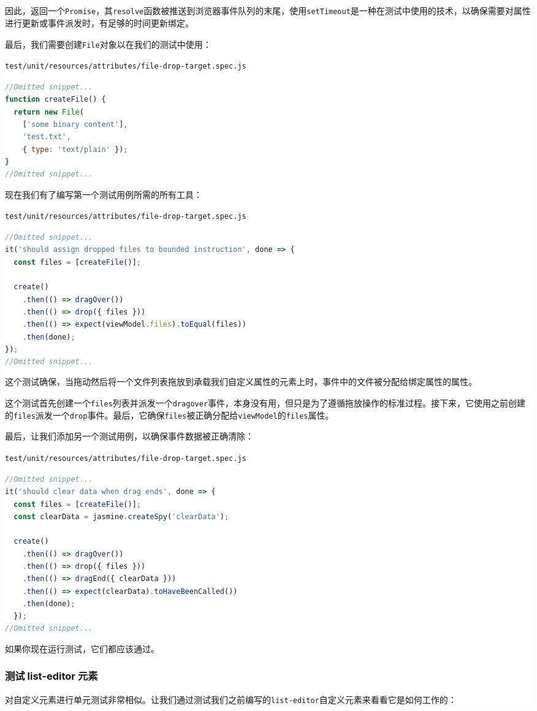 因此，返回一个`Promise`，其`resolve`函数被推送到浏览器事件队列的末尾，使用`setTimeout`是一种在测试中使用的技术，以确保需要对属性进行更新或事件派发时，有足够的时间更新绑定。

最后，我们需要创建`File`对象以在我们的测试中使用：

`test/unit/resources/attributes/file-drop-target.spec.js`

```js
//Omitted snippet... 
function createFile() { 
  return new File( 
    ['some binary content'],  
    'test.txt',  
    { type: 'text/plain' }); 
} 
//Omitted snippet... 

```

现在我们有了编写第一个测试用例所需的所有工具：

`test/unit/resources/attributes/file-drop-target.spec.js`

```js
//Omitted snippet... 
it('should assign dropped files to bounded instruction', done => { 
  const files = [createFile()]; 

  create() 
    .then(() => dragOver()) 
    .then(() => drop({ files })) 
    .then(() => expect(viewModel.files).toEqual(files)) 
    .then(done); 
}); 
//Omitted snippet... 

```

这个测试确保，当拖动然后将一个文件列表拖放到承载我们自定义属性的元素上时，事件中的文件被分配给绑定属性的属性。

这个测试首先创建一个`files`列表并派发一个`dragover`事件，本身没有用，但只是为了遵循拖放操作的标准过程。接下来，它使用之前创建的`files`派发一个`drop`事件。最后，它确保`files`被正确分配给`viewModel`的`files`属性。

最后，让我们添加另一个测试用例，以确保事件数据被正确清除：

`test/unit/resources/attributes/file-drop-target.spec.js`

```js
//Omitted snippet... 
it('should clear data when drag ends', done => { 
  const files = [createFile()]; 
  const clearData = jasmine.createSpy('clearData'); 

  create() 
    .then(() => dragOver()) 
    .then(() => drop({ files })) 
    .then(() => dragEnd({ clearData })) 
    .then(() => expect(clearData).toHaveBeenCalled()) 
    .then(done); 
  }); 
//Omitted snippet... 

```

如果你现在运行测试，它们都应该通过。

### 测试 list-editor 元素

对自定义元素进行单元测试非常相似。让我们通过测试我们之前编写的`list-editor`自定义元素来看看它是如何工作的：


